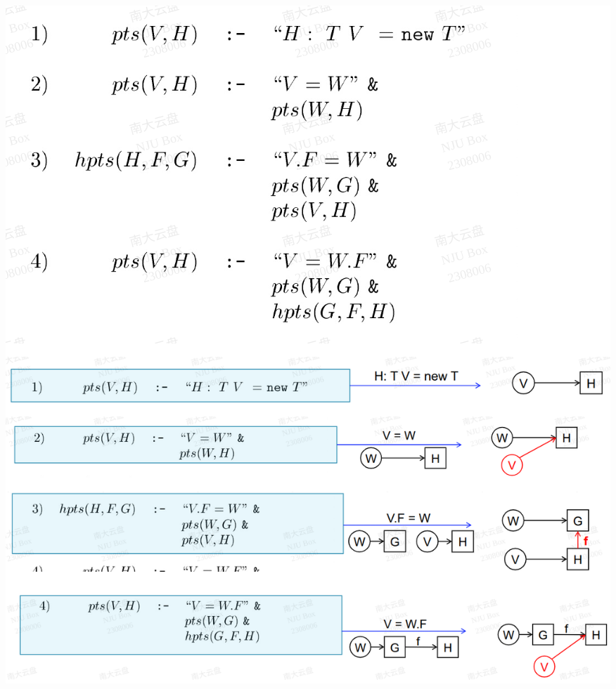 ![alt text](./assets/image56.png)

![alt text](./assets/image57.png)

![alt text](./assets/image58.png)

![alt text](./assets/image59.png)

![alt text](./assets/image60.png)
